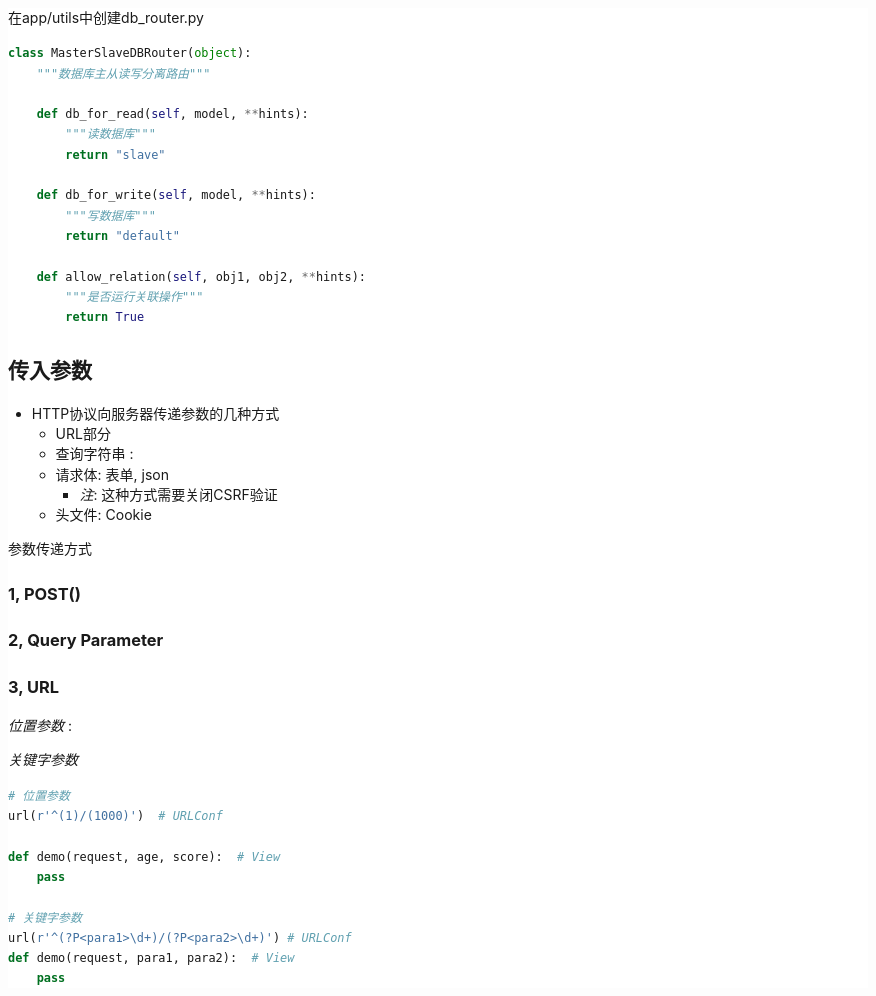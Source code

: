 在app/utils中创建db_router.py

```python
class MasterSlaveDBRouter(object):
    """数据库主从读写分离路由"""

    def db_for_read(self, model, **hints):
        """读数据库"""
        return "slave"

    def db_for_write(self, model, **hints):
        """写数据库"""
        return "default"

    def allow_relation(self, obj1, obj2, **hints):
        """是否运行关联操作"""
        return True
```

## 传入参数 

- HTTP协议向服务器传递参数的几种方式
  - URL部分
  - 查询字符串 : 
  - 请求体: 表单, json
    - *注*: 这种方式需要关闭CSRF验证
  - 头文件: Cookie

参数传递方式

### 1, POST()

### 2, Query Parameter

### 3, URL

*位置参数* : 

*关键字参数*

```python
# 位置参数
url(r'^(1)/(1000)')  # URLConf

def demo(request, age, score):  # View
    pass

# 关键字参数
url(r'^(?P<para1>\d+)/(?P<para2>\d+)') # URLConf
def demo(request, para1, para2):  # View
    pass

```
